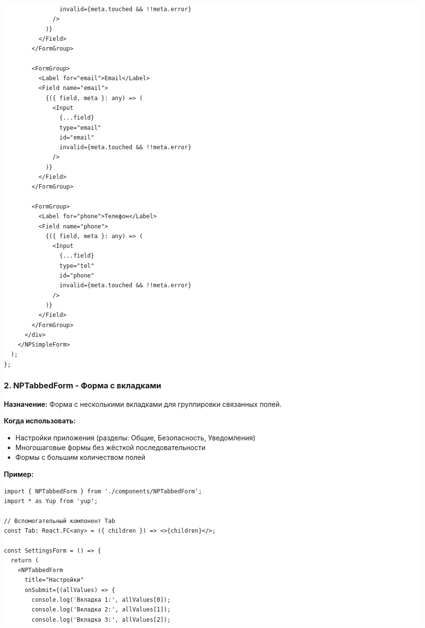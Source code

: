 ```tsx
                invalid={meta.touched && !!meta.error}
              />
            )}
          </Field>
        </FormGroup>

        <FormGroup>
          <Label for="email">Email</Label>
          <Field name="email">
            {({ field, meta }: any) => (
              <Input
                {...field}
                type="email"
                id="email"
                invalid={meta.touched && !!meta.error}
              />
            )}
          </Field>
        </FormGroup>

        <FormGroup>
          <Label for="phone">Телефон</Label>
          <Field name="phone">
            {({ field, meta }: any) => (
              <Input
                {...field}
                type="tel"
                id="phone"
                invalid={meta.touched && !!meta.error}
              />
            )}
          </Field>
        </FormGroup>
      </div>
    </NPSimpleForm>
  );
};
```

### 2. NPTabbedForm - Форма с вкладками

**Назначение:** Форма с несколькими вкладками для группировки связанных полей.

**Когда использовать:**
- Настройки приложения (разделы: Общие, Безопасность, Уведомления)
- Многошаговые формы без жёсткой последовательности
- Формы с большим количеством полей

**Пример:**

```tsx
import { NPTabbedForm } from './components/NPTabbedForm';
import * as Yup from 'yup';

// Вспомогательный компонент Tab
const Tab: React.FC<any> = ({ children }) => <>{children}</>;

const SettingsForm = () => {
  return (
    <NPTabbedForm
      title="Настройки"
      onSubmit={(allValues) => {
        console.log('Вкладка 1:', allValues[0]);
        console.log('Вкладка 2:', allValues[1]);
        console.log('Вкладка 3:', allValues[2]);
```